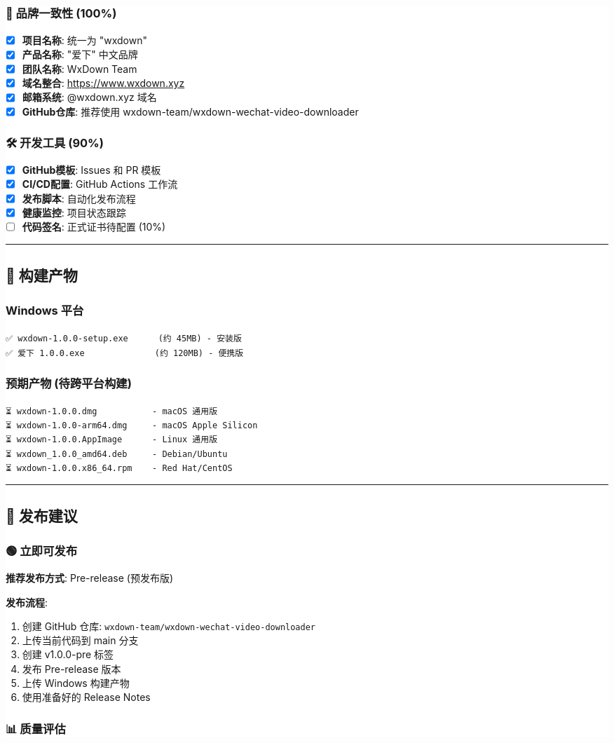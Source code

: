 ### 🎨 品牌一致性 (100%)
- [x] **项目名称**: 统一为 "wxdown"
- [x] **产品名称**: "爱下" 中文品牌
- [x] **团队名称**: WxDown Team
- [x] **域名整合**: https://www.wxdown.xyz
- [x] **邮箱系统**: @wxdown.xyz 域名
- [x] **GitHub仓库**: 推荐使用 wxdown-team/wxdown-wechat-video-downloader

### 🛠️ 开发工具 (90%)
- [x] **GitHub模板**: Issues 和 PR 模板
- [x] **CI/CD配置**: GitHub Actions 工作流
- [x] **发布脚本**: 自动化发布流程
- [x] **健康监控**: 项目状态跟踪
- [ ] **代码签名**: 正式证书待配置 (10%)

---

## 🚀 构建产物

### Windows 平台
```
✅ wxdown-1.0.0-setup.exe      (约 45MB) - 安装版
✅ 爱下 1.0.0.exe              (约 120MB) - 便携版
```

### 预期产物 (待跨平台构建)
```
⏳ wxdown-1.0.0.dmg           - macOS 通用版
⏳ wxdown-1.0.0-arm64.dmg     - macOS Apple Silicon
⏳ wxdown-1.0.0.AppImage      - Linux 通用版
⏳ wxdown_1.0.0_amd64.deb     - Debian/Ubuntu
⏳ wxdown-1.0.0.x86_64.rpm    - Red Hat/CentOS
```

---

## 🎯 发布建议

### 🟢 立即可发布
**推荐发布方式**: Pre-release (预发布版)

**发布流程**:
1. 创建 GitHub 仓库: `wxdown-team/wxdown-wechat-video-downloader`
2. 上传当前代码到 main 分支
3. 创建 v1.0.0-pre 标签
4. 发布 Pre-release 版本
5. 上传 Windows 构建产物
6. 使用准备好的 Release Notes

### 📊 质量评估
